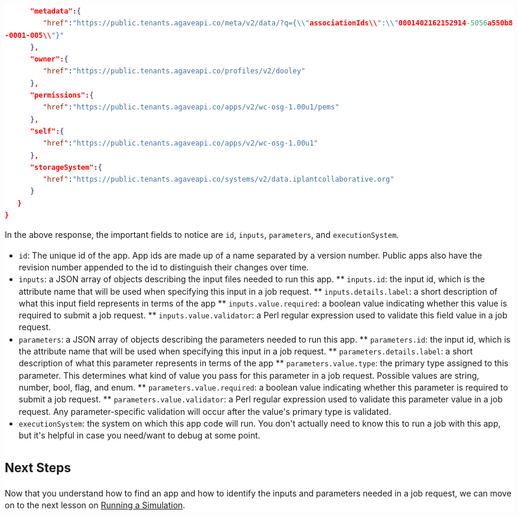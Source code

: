 ```json
      "metadata":{  
         "href":"https://public.tenants.agaveapi.co/meta/v2/data/?q={\\"associationIds\\":\\"0001402162152914-5056a550b8-0001-005\\"}"
      },
      "owner":{  
         "href":"https://public.tenants.agaveapi.co/profiles/v2/dooley"
      },
      "permissions":{  
         "href":"https://public.tenants.agaveapi.co/apps/v2/wc-osg-1.00u1/pems"
      },
      "self":{  
         "href":"https://public.tenants.agaveapi.co/apps/v2/wc-osg-1.00u1"
      },
      "storageSystem":{  
         "href":"https://public.tenants.agaveapi.co/systems/v2/data.iplantcollaborative.org"
      }
   }
}
```

In the above response, the important fields to notice are `id`, `inputs`, `parameters`, and `executionSystem`.

* `id`: The unique id of the app. App ids are made up of a name separated by a version number. Public apps also have the revision number appended to the id to distinguish their changes over time.
* `inputs`: a JSON array of objects describing the input files needed to run this app. 
** `inputs.id`: the input id, which is the attribute name that will be used when specifying this input in a job request. 
** `inputs.details.label`: a short description of what this input field represents in terms of the app 
** `inputs.value.required`: a boolean value indicating whether this value is required to submit a job request. 
** `inputs.value.validator`: a Perl regular expression used to validate this field value in a job request. 
* `parameters`: a JSON array of objects describing the parameters needed to run this app.
** `parameters.id`: the input id, which is the attribute name that will be used when specifying this input in a job request. 
** `parameters.details.label`: a short description of what this parameter represents in terms of the app 
** `parameters.value.type`: the primary type assigned to this parameter. This determines what kind of value you pass for this parameter in a job request. Possible values are string, number, bool, flag, and enum. 
** `parameters.value.required`: a boolean value indicating whether this parameter is required to submit a job request. 
** `parameters.value.validator`: a Perl regular expression used to validate this parameter value in a job request. Any parameter-specific validation will occur after the value's primary type is validated.  
* `executionSystem`: the system on which this app code will run. You don't actually need to know this to run a job with this app, but it's helpful in case you need/want to debug at some point. 

## Next Steps 

Now that you understand how to find an app and how to identify the inputs and parameters needed in a job request, we can move on to the next lesson on <a href="http://agaveapi.co/documentation/beginners-guides/running-a-simulation/" title="Running a Simulation">Running a Simulation</a>.

